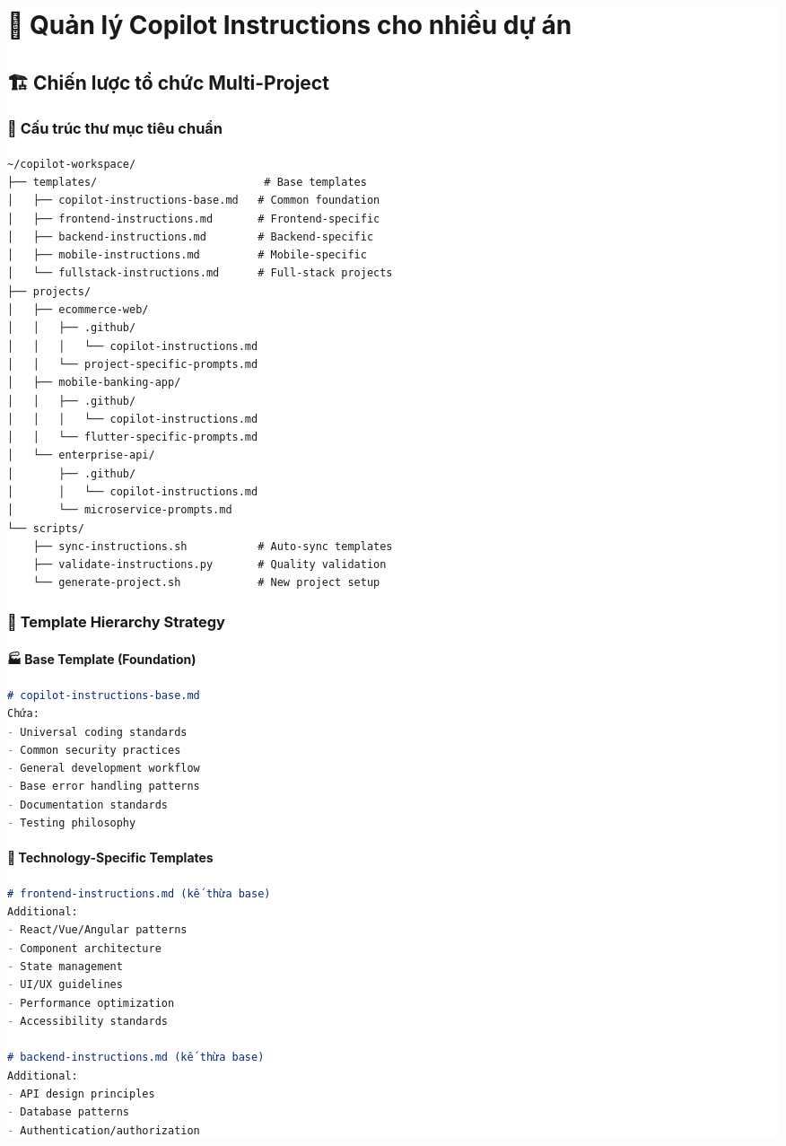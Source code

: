 # 🎯 Quản lý Copilot Instructions cho nhiều dự án

## 🏗️ Chiến lược tổ chức Multi-Project

### 📂 **Cấu trúc thư mục tiêu chuẩn**
```
~/copilot-workspace/
├── templates/                          # Base templates
│   ├── copilot-instructions-base.md   # Common foundation
│   ├── frontend-instructions.md       # Frontend-specific
│   ├── backend-instructions.md        # Backend-specific
│   ├── mobile-instructions.md         # Mobile-specific
│   └── fullstack-instructions.md      # Full-stack projects
├── projects/
│   ├── ecommerce-web/
│   │   ├── .github/
│   │   │   └── copilot-instructions.md
│   │   └── project-specific-prompts.md
│   ├── mobile-banking-app/
│   │   ├── .github/
│   │   │   └── copilot-instructions.md
│   │   └── flutter-specific-prompts.md
│   └── enterprise-api/
│       ├── .github/
│       │   └── copilot-instructions.md
│       └── microservice-prompts.md
└── scripts/
    ├── sync-instructions.sh           # Auto-sync templates
    ├── validate-instructions.py       # Quality validation
    └── generate-project.sh            # New project setup
```

### 🎯 **Template Hierarchy Strategy**

#### 🏭 **Base Template (Foundation)**
```markdown
# copilot-instructions-base.md
Chứa:
- Universal coding standards
- Common security practices
- General development workflow
- Base error handling patterns
- Documentation standards
- Testing philosophy
```

#### 🎨 **Technology-Specific Templates**
```markdown
# frontend-instructions.md (kế thừa base)
Additional:
- React/Vue/Angular patterns
- Component architecture
- State management
- UI/UX guidelines
- Performance optimization
- Accessibility standards

# backend-instructions.md (kế thừa base)
Additional:
- API design principles
- Database patterns
- Authentication/authorization
```
